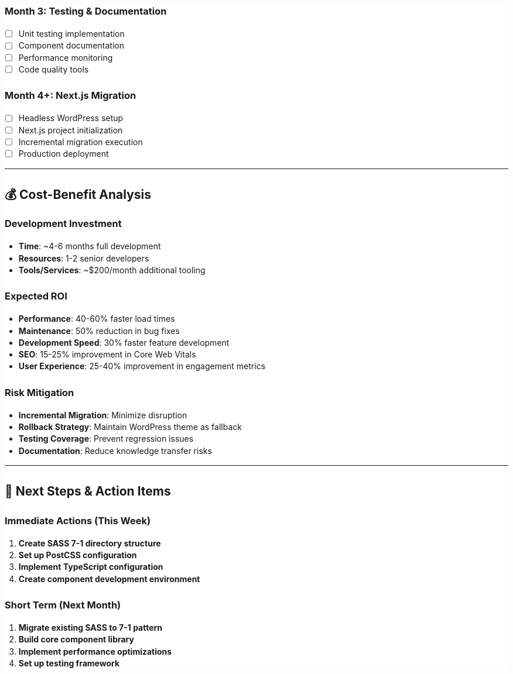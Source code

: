 ### Month 3: Testing & Documentation
- [ ] Unit testing implementation
- [ ] Component documentation
- [ ] Performance monitoring
- [ ] Code quality tools

### Month 4+: Next.js Migration
- [ ] Headless WordPress setup
- [ ] Next.js project initialization
- [ ] Incremental migration execution
- [ ] Production deployment

---

## 💰 Cost-Benefit Analysis

### Development Investment
- **Time**: ~4-6 months full development
- **Resources**: 1-2 senior developers
- **Tools/Services**: ~$200/month additional tooling

### Expected ROI
- **Performance**: 40-60% faster load times
- **Maintenance**: 50% reduction in bug fixes
- **Development Speed**: 30% faster feature development
- **SEO**: 15-25% improvement in Core Web Vitals
- **User Experience**: 25-40% improvement in engagement metrics

### Risk Mitigation
- **Incremental Migration**: Minimize disruption
- **Rollback Strategy**: Maintain WordPress theme as fallback
- **Testing Coverage**: Prevent regression issues
- **Documentation**: Reduce knowledge transfer risks

---

## 🚦 Next Steps & Action Items

### Immediate Actions (This Week)
1. **Create SASS 7-1 directory structure**
2. **Set up PostCSS configuration**
3. **Implement TypeScript configuration**
4. **Create component development environment**

### Short Term (Next Month)
1. **Migrate existing SASS to 7-1 pattern**
2. **Build core component library**
3. **Implement performance optimizations**
4. **Set up testing framework**
